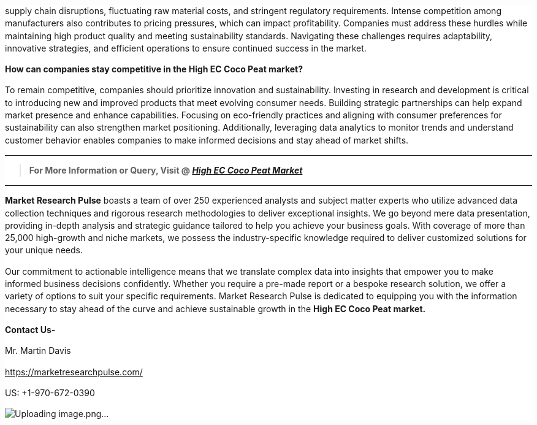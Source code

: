 supply chain disruptions, fluctuating raw material costs, and stringent regulatory requirements. Intense competition among manufacturers also contributes to pricing pressures, which can impact profitability. Companies must address these hurdles while maintaining high product quality and meeting sustainability standards. Navigating these challenges requires adaptability, innovative strategies, and efficient operations to ensure continued success in the market.</p><p><strong>How can companies stay competitive in the High EC Coco Peat market?</strong></p><p>To remain competitive, companies should prioritize innovation and sustainability. Investing in research and development is critical to introducing new and improved products that meet evolving consumer needs. Building strategic partnerships can help expand market presence and enhance capabilities. Focusing on eco-friendly practices and aligning with consumer preferences for sustainability can also strengthen market positioning. Additionally, leveraging data analytics to monitor trends and understand customer behavior enables companies to make informed decisions and stay ahead of market shifts.</p><hr /><blockquote><p><strong>For More Information or Query, Visit @&nbsp;<em><a href="https://marketresearchpulse.com/report/93424/high-ec-coco-peat-market?utm_source=Linkedin&utm_medium=0109">High EC Coco Peat Market</a></em></strong></p></blockquote><hr /><p><strong>Market Research Pulse</strong> boasts a team of over 250 experienced analysts and subject matter experts who utilize advanced data collection techniques and rigorous research methodologies to deliver exceptional insights. We go beyond mere data presentation, providing in-depth analysis and strategic guidance tailored to help you achieve your business goals. With coverage of more than 25,000 high-growth and niche markets, we possess the industry-specific knowledge required to deliver customized solutions for your unique needs.</p><p>Our commitment to actionable intelligence means that we translate complex data into insights that empower you to make informed business decisions confidently. Whether you require a pre-made report or a bespoke research solution, we offer a variety of options to suit your specific requirements. Market Research Pulse is dedicated to equipping you with the information necessary to stay ahead of the curve and achieve sustainable growth in the <strong>High EC Coco Peat market.</strong></p><p><strong>Contact Us-</strong></p><p>Mr. Martin Davis</p><p>https://marketresearchpulse.com/</p><p>US: +1-970-672-0390</p>
![Uploading image.png…]()
